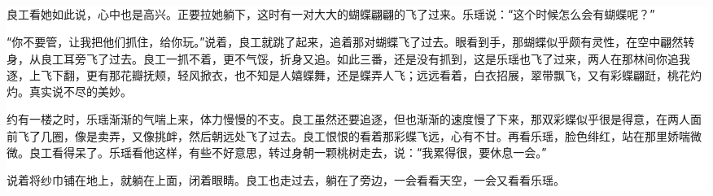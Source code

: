 良工看她如此说，心中也是高兴。正要拉她躺下，这时有一对大大的蝴蝶翩翩的飞了过来。乐瑶说：“这个时候怎么会有蝴蝶呢？”

“你不要管，让我把他们抓住，给你玩。”说着，良工就跳了起来，追着那对蝴蝶飞了过去。眼看到手，那蝴蝶似乎颇有灵性，在空中翩然转身，从良工耳旁飞了过去。良工一抓不着，更不气馁，折身又追。如此三番，还是没有抓到，这是乐瑶也飞了过来，两人在那林间你追我逐，上飞下翻，更有那花瓣抚颊，轻风掀衣，也不知是人嬉蝶舞，还是蝶弄人飞；远远看着，白衣招展，翠带飘飞，又有彩蝶翩跹，桃花灼灼。真实说不尽的美妙。

约有一楼之时，乐瑶渐渐的气喘上来，体力慢慢的不支。良工虽然还要追逐，但也渐渐的速度慢了下来，那双彩蝶似乎很是得意，在两人面前飞了几圈，像是卖弄，又像挑衅，然后朝远处飞了过去。良工恨恨的看着那彩蝶飞远，心有不甘。再看乐瑶，脸色绯红，站在那里娇喘微微。良工看得呆了。乐瑶看他这样，有些不好意思，转过身朝一颗桃树走去，说：“我累得很，要休息一会。”

说着将纱巾铺在地上，就躺在上面，闭着眼睛。良工也走过去，躺在了旁边，一会看看天空，一会又看看乐瑶。

